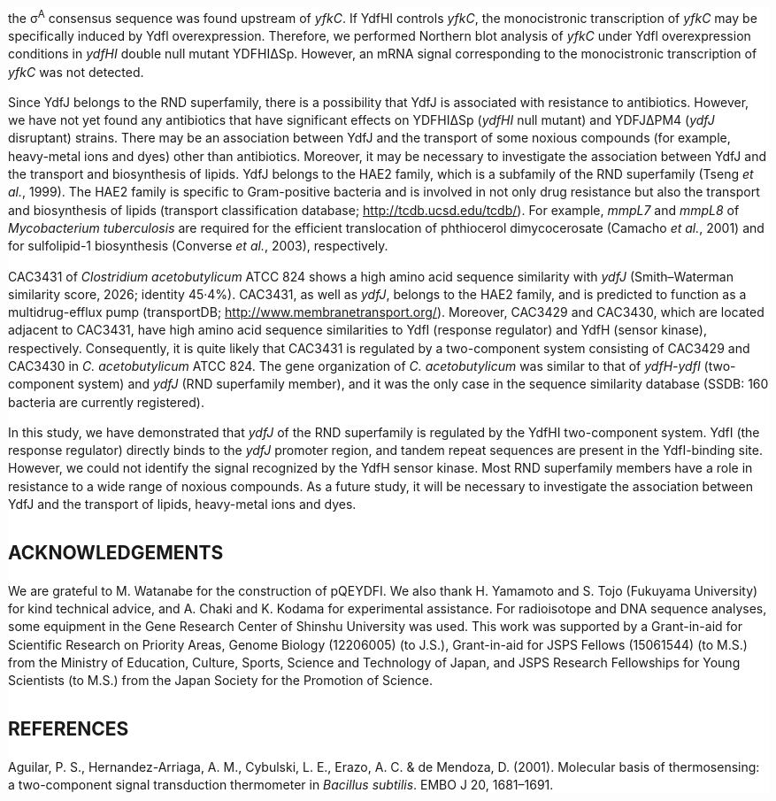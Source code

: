 the σ<sup>A</sup> consensus sequence was found upstream of *yfkC*. If YdfHI controls *yfkC*, the monocistronic transcription of *yfkC* may be specifically induced by Ydfl overexpression. Therefore, we performed Northern blot analysis of *yfkC* under Ydfl overexpression conditions in *ydfHI* double null mutant YDFHIΔSp. However, an mRNA signal corresponding to the monocistronic transcription of *yfkC* was not detected.

Since YdfJ belongs to the RND superfamily, there is a possibility that YdfJ is associated with resistance to antibiotics. However, we have not yet found any antibiotics that have significant effects on YDFHIΔSp (*ydfHI* null mutant) and YDFJΔPM4 (*ydfJ* disruptant) strains. There may be an association between YdfJ and the transport of some noxious compounds (for example, heavy-metal ions and dyes) other than antibiotics. Moreover, it may be necessary to investigate the association between YdfJ and the transport
and biosynthesis of lipids. YdfJ belongs to the HAE2 family, which is a subfamily of the RND superfamily (Tseng *et al.*, 1999). The HAE2 family is specific to Gram-positive bacteria and is involved in not only drug resistance but also the transport and biosynthesis of lipids (transport classification database; http://tcdb.ucsd.edu/tcdb/). For example, *mmpL7* and *mmpL8* of *Mycobacterium tuberculosis* are required for the efficient translocation of phthiocerol dimycocerosate (Camacho *et al.*, 2001) and for sulfolipid-1 biosynthesis (Converse *et al.*, 2003), respectively.

CAC3431 of *Clostridium acetobutylicum* ATCC 824 shows a high amino acid sequence similarity with *ydfJ* (Smith–Waterman similarity score, 2026; identity 45·4%). CAC3431, as well as *ydfJ*, belongs to the HAE2 family, and is predicted to function as a multidrug-efflux pump (transportDB; http://www.membranetransport.org/). Moreover, CAC3429 and CAC3430, which are located adjacent to CAC3431, have high amino acid sequence similarities to YdfI (response regulator) and YdfH (sensor kinase), respectively. Consequently, it is quite likely that CAC3431 is regulated by a two-component system consisting of CAC3429 and CAC3430 in *C.* *acetobutylicum* ATCC 824. The gene organization of *C.* *acetobutylicum* was similar to that of *ydfH-ydfI* (two-component system) and *ydfJ* (RND superfamily member), and it was the only case in the sequence similarity database (SSDB: 160 bacteria are currently registered).

In this study, we have demonstrated that *ydfJ* of the RND superfamily is regulated by the YdfHI two-component system. YdfI (the response regulator) directly binds to the *ydfJ* promoter region, and tandem repeat sequences are present in the YdfI-binding site. However, we could not identify the signal recognized by the YdfH sensor kinase. Most RND superfamily members have a role in resistance to a wide range of noxious compounds. As a future study, it will be necessary to investigate the association between YdfJ and the transport of lipids, heavy-metal ions and dyes.

## ACKNOWLEDGEMENTS

We are grateful to M. Watanabe for the construction of pQEYDFI. We also thank H. Yamamoto and S. Tojo (Fukuyama University) for kind technical advice, and A. Chaki and K. Kodama for experimental assistance. For radioisotope and DNA sequence analyses, some equipment in the Gene Research Center of Shinshu University was used. This work was supported by a Grant-in-aid for Scientific Research on Priority Areas, Genome Biology (12206005) (to J.S.), Grant-in-aid for JSPS Fellows (15061544) (to M.S.) from the Ministry of Education, Culture, Sports, Science and Technology of Japan, and JSPS Research Fellowships for Young Scientists (to M.S.) from the Japan Society for the Promotion of Science.

## REFERENCES

Aguilar, P. S., Hernandez-Arriaga, A. M., Cybulski, L. E., Erazo, A. C. & de Mendoza, D. (2001). Molecular basis of thermosensing: a two-component signal transduction thermometer in *Bacillus subtilis*. EMBO J 20, 1681–1691.
